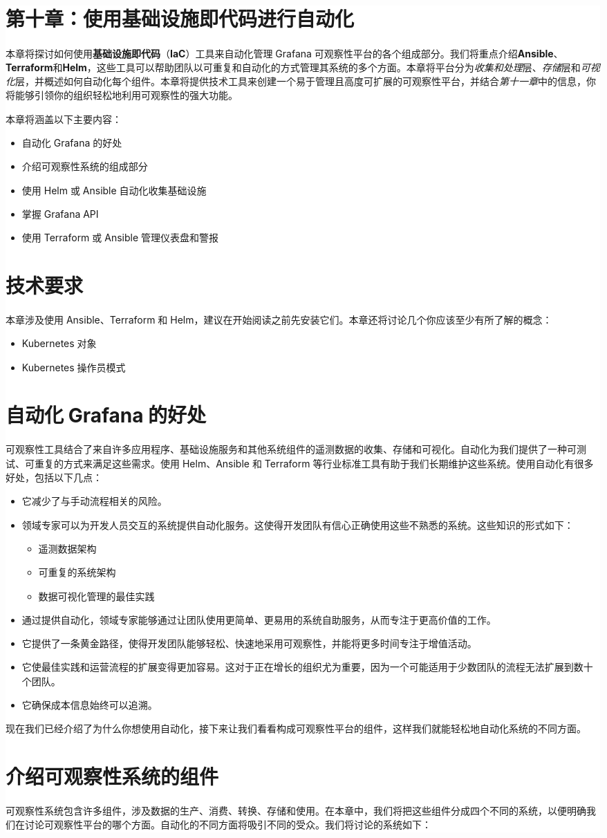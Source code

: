 

# 第十章：使用基础设施即代码进行自动化

本章将探讨如何使用**基础设施即代码**（**IaC**）工具来自动化管理 Grafana 可观察性平台的各个组成部分。我们将重点介绍**Ansible**、**Terraform**和**Helm**，这些工具可以帮助团队以可重复和自动化的方式管理其系统的多个方面。本章将平台分为*收集和处理*层、*存储*层和*可视化*层，并概述如何自动化每个组件。本章将提供技术工具来创建一个易于管理且高度可扩展的可观察性平台，并结合*第十一章*中的信息，你将能够引领你的组织轻松地利用可观察性的强大功能。

本章将涵盖以下主要内容：

+   自动化 Grafana 的好处

+   介绍可观察性系统的组成部分

+   使用 Helm 或 Ansible 自动化收集基础设施

+   掌握 Grafana API

+   使用 Terraform 或 Ansible 管理仪表盘和警报

# 技术要求

本章涉及使用 Ansible、Terraform 和 Helm，建议在开始阅读之前先安装它们。本章还将讨论几个你应该至少有所了解的概念：

+   Kubernetes 对象

+   Kubernetes 操作员模式

# 自动化 Grafana 的好处

可观察性工具结合了来自许多应用程序、基础设施服务和其他系统组件的遥测数据的收集、存储和可视化。自动化为我们提供了一种可测试、可重复的方式来满足这些需求。使用 Helm、Ansible 和 Terraform 等行业标准工具有助于我们长期维护这些系统。使用自动化有很多好处，包括以下几点：

+   它减少了与手动流程相关的风险。

+   领域专家可以为开发人员交互的系统提供自动化服务。这使得开发团队有信心正确使用这些不熟悉的系统。这些知识的形式如下：

    +   遥测数据架构

    +   可重复的系统架构

    +   数据可视化管理的最佳实践

+   通过提供自动化，领域专家能够通过让团队使用更简单、更易用的系统自助服务，从而专注于更高价值的工作。

+   它提供了一条黄金路径，使得开发团队能够轻松、快速地采用可观察性，并能将更多时间专注于增值活动。

+   它使最佳实践和运营流程的扩展变得更加容易。这对于正在增长的组织尤为重要，因为一个可能适用于少数团队的流程无法扩展到数十个团队。

+   它确保成本信息始终可以追溯。

现在我们已经介绍了为什么你想使用自动化，接下来让我们看看构成可观察性平台的组件，这样我们就能轻松地自动化系统的不同方面。

# 介绍可观察性系统的组件

可观察性系统包含许多组件，涉及数据的生产、消费、转换、存储和使用。在本章中，我们将把这些组件分成四个不同的系统，以便明确我们在讨论可观察性平台的哪个方面。自动化的不同方面将吸引不同的受众。我们将讨论的系统如下：
